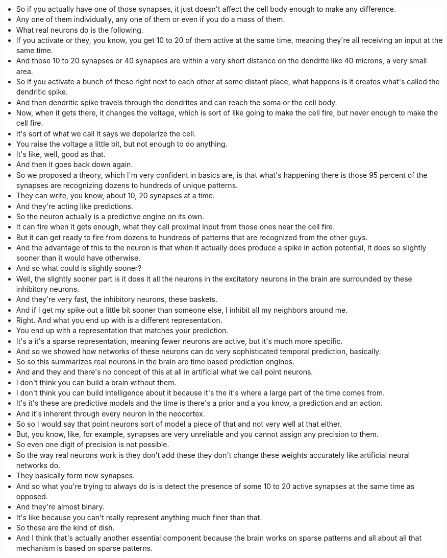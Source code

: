 *  So if you actually have one of those synapses, it just doesn't affect the cell body enough to make any difference.
*  Any one of them individually, any one of them or even if you do a mass of them.
*  What real neurons do is the following.
*  If you activate or they, you know, you get 10 to 20 of them active at the same time, meaning they're all receiving an input at the same time.
*  And those 10 to 20 synapses or 40 synapses are within a very short distance on the dendrite like 40 microns, a very small area.
*  So if you activate a bunch of these right next to each other at some distant place, what happens is it creates what's called the dendritic spike.
*  And then dendritic spike travels through the dendrites and can reach the soma or the cell body.
*  Now, when it gets there, it changes the voltage, which is sort of like going to make the cell fire, but never enough to make the cell fire.
*  It's sort of what we call it says we depolarize the cell.
*  You raise the voltage a little bit, but not enough to do anything.
*  It's like, well, good as that.
*  And then it goes back down again.
*  So we proposed a theory, which I'm very confident in basics are, is that what's happening there is those 95 percent of the synapses are recognizing dozens to hundreds of unique patterns.
*  They can write, you know, about 10, 20 synapses at a time.
*  And they're acting like predictions.
*  So the neuron actually is a predictive engine on its own.
*  It can fire when it gets enough, what they call proximal input from those ones near the cell fire.
*  But it can get ready to fire from dozens to hundreds of patterns that are recognized from the other guys.
*  And the advantage of this to the neuron is that when it actually does produce a spike in action potential, it does so slightly sooner than it would have otherwise.
*  And so what could is slightly sooner?
*  Well, the slightly sooner part is it does it all the neurons in the excitatory neurons in the brain are surrounded by these inhibitory neurons.
*  And they're very fast, the inhibitory neurons, these baskets.
*  And if I get my spike out a little bit sooner than someone else, I inhibit all my neighbors around me.
*  Right. And what you end up with is a different representation.
*  You end up with a representation that matches your prediction.
*  It's a it's a sparse representation, meaning fewer neurons are active, but it's much more specific.
*  And so we showed how networks of these neurons can do very sophisticated temporal prediction, basically.
*  So so this summarizes real neurons in the brain are time based prediction engines.
*  And and they and there's no concept of this at all in artificial what we call point neurons.
*  I don't think you can build a brain without them.
*  I don't think you can build intelligence about it because it's the it's where a large part of the time comes from.
*  It's it's these are predictive models and the time is there's a prior and a you know, a prediction and an action.
*  And it's inherent through every neuron in the neocortex.
*  So so I would say that point neurons sort of model a piece of that and not very well at that either.
*  But, you know, like, for example, synapses are very unreliable and you cannot assign any precision to them.
*  So even one digit of precision is not possible.
*  So the way real neurons work is they don't add these they don't change these weights accurately like artificial neural networks do.
*  They basically form new synapses.
*  And so what you're trying to always do is is detect the presence of some 10 to 20 active synapses at the same time as opposed.
*  And they're almost binary.
*  It's like because you can't really represent anything much finer than that.
*  So these are the kind of dish.
*  And I think that's actually another essential component because the brain works on sparse patterns and all about all that mechanism is based on sparse patterns.